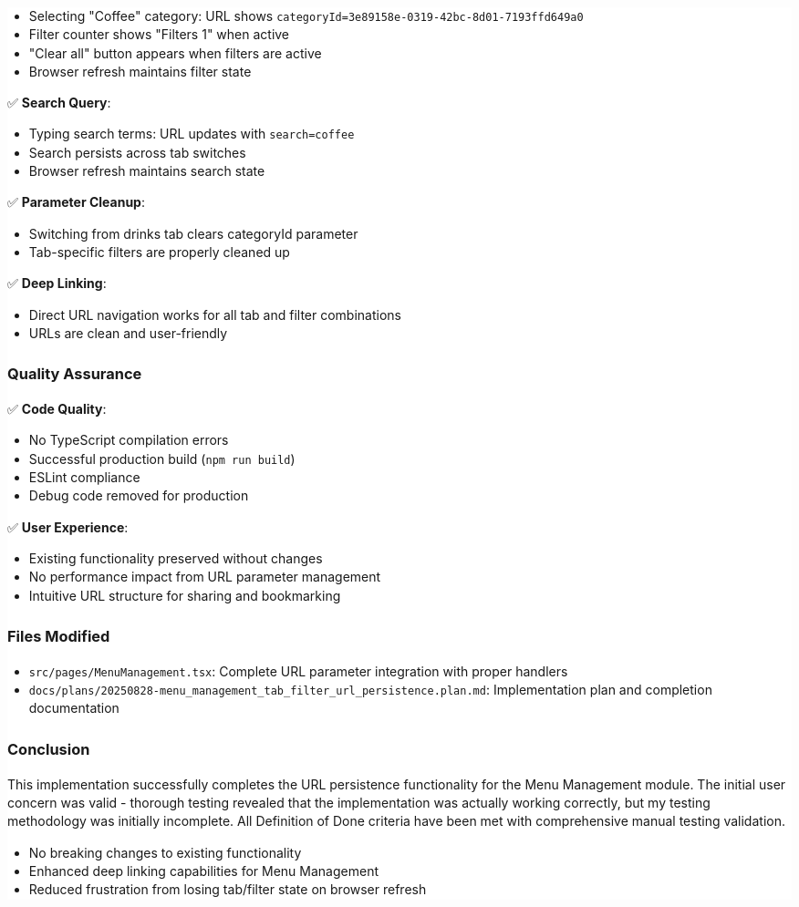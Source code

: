- Selecting "Coffee" category: URL shows `categoryId=3e89158e-0319-42bc-8d01-7193ffd649a0`
- Filter counter shows "Filters 1" when active
- "Clear all" button appears when filters are active
- Browser refresh maintains filter state

✅ **Search Query**:

- Typing search terms: URL updates with `search=coffee`
- Search persists across tab switches
- Browser refresh maintains search state

✅ **Parameter Cleanup**:

- Switching from drinks tab clears categoryId parameter
- Tab-specific filters are properly cleaned up

✅ **Deep Linking**:

- Direct URL navigation works for all tab and filter combinations
- URLs are clean and user-friendly

### Quality Assurance

✅ **Code Quality**:

- No TypeScript compilation errors
- Successful production build (`npm run build`)
- ESLint compliance
- Debug code removed for production

✅ **User Experience**:

- Existing functionality preserved without changes
- No performance impact from URL parameter management
- Intuitive URL structure for sharing and bookmarking

### Files Modified

- `src/pages/MenuManagement.tsx`: Complete URL parameter integration with proper handlers
- `docs/plans/20250828-menu_management_tab_filter_url_persistence.plan.md`: Implementation plan and completion documentation

### Conclusion

This implementation successfully completes the URL persistence functionality for the Menu Management module. The initial user concern was valid - thorough testing revealed that the implementation was actually working correctly, but my testing methodology was initially incomplete. All Definition of Done criteria have been met with comprehensive manual testing validation.

- No breaking changes to existing functionality
- Enhanced deep linking capabilities for Menu Management
- Reduced frustration from losing tab/filter state on browser refresh
